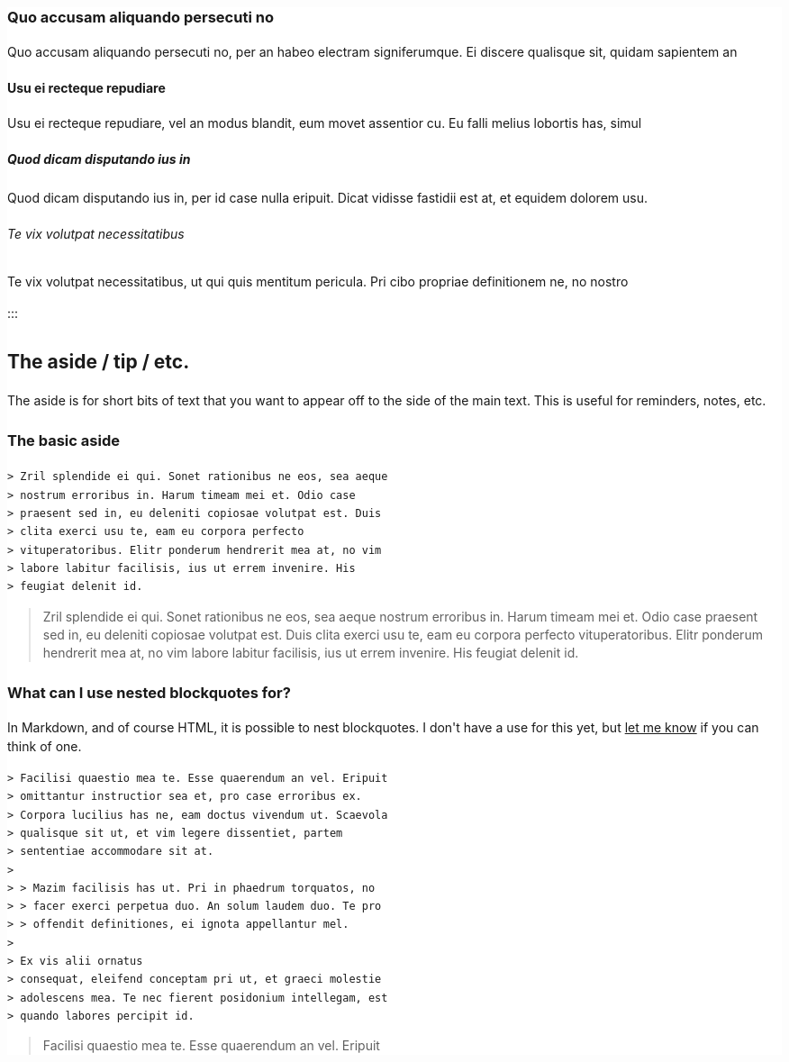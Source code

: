 ### Quo accusam aliquando persecuti no 
Quo accusam aliquando persecuti no, per an habeo electram
signiferumque. Ei discere qualisque sit, quidam sapientem an

#### Usu ei recteque repudiare
Usu ei recteque repudiare, vel an modus blandit, eum
movet assentior cu. Eu falli melius lobortis has, simul

##### Quod dicam disputando ius in
Quod dicam disputando ius in, per id case nulla eripuit.
Dicat vidisse fastidii est at, et equidem dolorem usu.

###### Te vix volutpat necessitatibus
Te vix volutpat necessitatibus, ut qui quis mentitum
pericula. Pri cibo propriae definitionem ne, no nostro

:::

## The aside / tip / etc.

The aside is for short bits of text that you want to appear off to the
side of the main text. This is useful for reminders, notes, etc.

### The basic aside
```
> Zril splendide ei qui. Sonet rationibus ne eos, sea aeque
> nostrum erroribus in. Harum timeam mei et. Odio case
> praesent sed in, eu deleniti copiosae volutpat est. Duis
> clita exerci usu te, eam eu corpora perfecto
> vituperatoribus. Elitr ponderum hendrerit mea at, no vim
> labore labitur facilisis, ius ut errem invenire. His
> feugiat delenit id.
```

> Zril splendide ei qui. Sonet rationibus ne eos, sea aeque
> nostrum erroribus in. Harum timeam mei et. Odio case
> praesent sed in, eu deleniti copiosae volutpat est. Duis
> clita exerci usu te, eam eu corpora perfecto
> vituperatoribus. Elitr ponderum hendrerit mea at, no vim
> labore labitur facilisis, ius ut errem invenire. His
> feugiat delenit id.

### What can I use nested blockquotes for?
In Markdown, and of course HTML, it is possible to nest
blockquotes. I don't have a use for this yet, but [let me
know](https://github.com/wjdenny/templates/issues) if you
can think of one.

```
> Facilisi quaestio mea te. Esse quaerendum an vel. Eripuit
> omittantur instructior sea et, pro case erroribus ex.
> Corpora lucilius has ne, eam doctus vivendum ut. Scaevola
> qualisque sit ut, et vim legere dissentiet, partem
> sententiae accommodare sit at. 
>
> > Mazim facilisis has ut. Pri in phaedrum torquatos, no
> > facer exerci perpetua duo. An solum laudem duo. Te pro
> > offendit definitiones, ei ignota appellantur mel.
> 
> Ex vis alii ornatus
> consequat, eleifend conceptam pri ut, et graeci molestie
> adolescens mea. Te nec fierent posidonium intellegam, est
> quando labores percipit id.
```
> Facilisi quaestio mea te. Esse quaerendum an vel. Eripuit